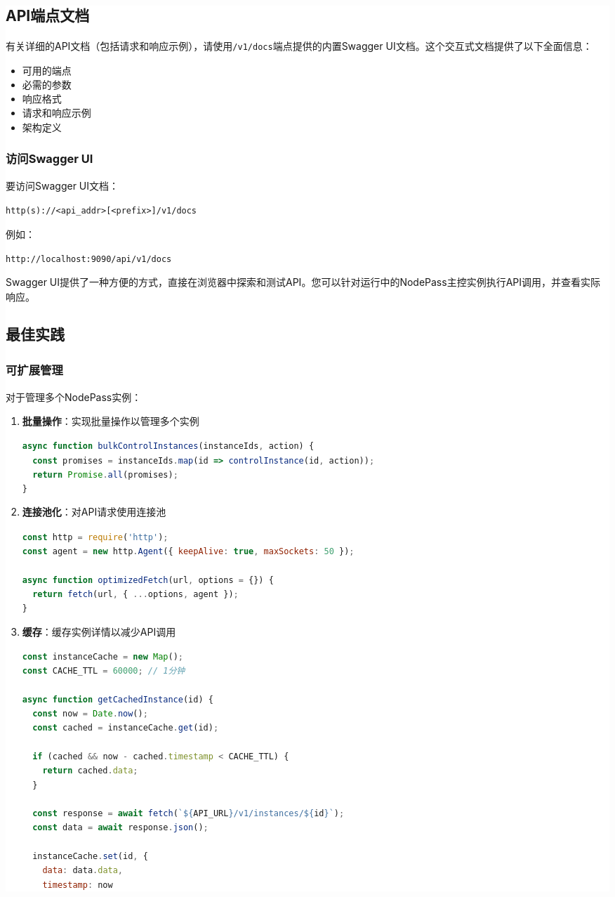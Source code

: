 ## API端点文档

有关详细的API文档（包括请求和响应示例），请使用`/v1/docs`端点提供的内置Swagger UI文档。这个交互式文档提供了以下全面信息：

- 可用的端点
- 必需的参数
- 响应格式
- 请求和响应示例
- 架构定义

### 访问Swagger UI

要访问Swagger UI文档：

```
http(s)://<api_addr>[<prefix>]/v1/docs
```

例如：
```
http://localhost:9090/api/v1/docs
```

Swagger UI提供了一种方便的方式，直接在浏览器中探索和测试API。您可以针对运行中的NodePass主控实例执行API调用，并查看实际响应。

## 最佳实践

### 可扩展管理

对于管理多个NodePass实例：

1. **批量操作**：实现批量操作以管理多个实例
   ```javascript
   async function bulkControlInstances(instanceIds, action) {
     const promises = instanceIds.map(id => controlInstance(id, action));
     return Promise.all(promises);
   }
   ```

2. **连接池化**：对API请求使用连接池
   ```javascript
   const http = require('http');
   const agent = new http.Agent({ keepAlive: true, maxSockets: 50 });
   
   async function optimizedFetch(url, options = {}) {
     return fetch(url, { ...options, agent });
   }
   ```

3. **缓存**：缓存实例详情以减少API调用
   ```javascript
   const instanceCache = new Map();
   const CACHE_TTL = 60000; // 1分钟
   
   async function getCachedInstance(id) {
     const now = Date.now();
     const cached = instanceCache.get(id);
     
     if (cached && now - cached.timestamp < CACHE_TTL) {
       return cached.data;
     }
     
     const response = await fetch(`${API_URL}/v1/instances/${id}`);
     const data = await response.json();
     
     instanceCache.set(id, {
       data: data.data,
       timestamp: now
   ```